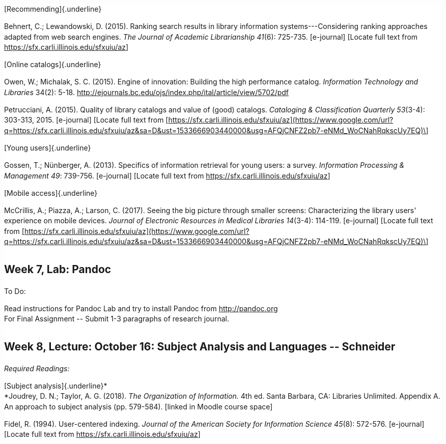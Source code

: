 [Recommending]{.underline}

Behnert, C.; Lewandowski, D. (2015). Ranking search results in library
information systems---Considering ranking approaches adapted from web
search engines. *The Journal of Academic Librarianship 41*(6): 725-735.
\[e-journal\] \[Locate full text from
<https://sfx.carli.illinois.edu/sfxuiu/az>\]

[Online catalogs]{.underline}

Owen, W.; Michalak, S. C. (2015). Engine of innovation: Building the
high performance catalog. *Information Technology and Libraries* 34(2):
5-18. <http://ejournals.bc.edu/ojs/index.php/ital/article/view/5702/pdf>

Petrucciani, A. (2015). Quality of library catalogs and value of (good)
catalogs. *Cataloging & Classification Quarterly* *53*(3-4): 303-313,
2015. \[e-journal\] \[Locate full text from
[https://sfx.carli.illinois.edu/sfxuiu/az](https://www.google.com/url?q=https://sfx.carli.illinois.edu/sfxuiu/az&sa=D&ust=1533666903440000&usg=AFQjCNFZ2pb7-eNMd_WoCNahRqkscUy7EQ)\]

[Young users]{.underline}

Gossen, T.; Nünberger, A. (2013). Specifics of information retrieval for
young users: a survey. *Information Processing & Management* *49*:
739-756. \[e-journal\] \[Locate full text from
<https://sfx.carli.illinois.edu/sfxuiu/az>\]

[Mobile access]{.underline}

McCrillis, A.; Piazza, A.; Larson, C. (2017). Seeing the big picture
through smaller screens: Characterizing the library users' experience on
mobile devices. *Journal of Electronic Resources in Medical Libraries*
*14*(3-4): 114-119. \[e-journal\] \[Locate full text from
[https://sfx.carli.illinois.edu/sfxuiu/az](https://www.google.com/url?q=https://sfx.carli.illinois.edu/sfxuiu/az&sa=D&ust=1533666903440000&usg=AFQjCNFZ2pb7-eNMd_WoCNahRqkscUy7EQ)\]

Week 7, Lab: Pandoc
-------------------

To Do:

Read instructions for Pandoc Lab and try to install Pandoc from
<http://pandoc.org>\
For Final Assignment -- Submit 1-3 paragraphs of research journal.

Week 8, Lecture: October 16: Subject Analysis and Languages -- Schneider
------------------------------------------------------------------------

*Required Readings:*

[Subject analysis]{.underline}*\
*Joudrey, D. N.; Taylor, A. G. (2018). *The Organization of
Information.* 4th ed. Santa Barbara, CA: Libraries Unlimited. Appendix
A. An approach to subject analysis (pp. 579-584). \[linked in Moodle
course space\]

Fidel, R. (1994). User-centered indexing. *Journal of the American
Society for Information Science 45*(8): 572-576. \[e-journal\] \[Locate
full text from <https://sfx.carli.illinois.edu/sfxuiu/az>\]
